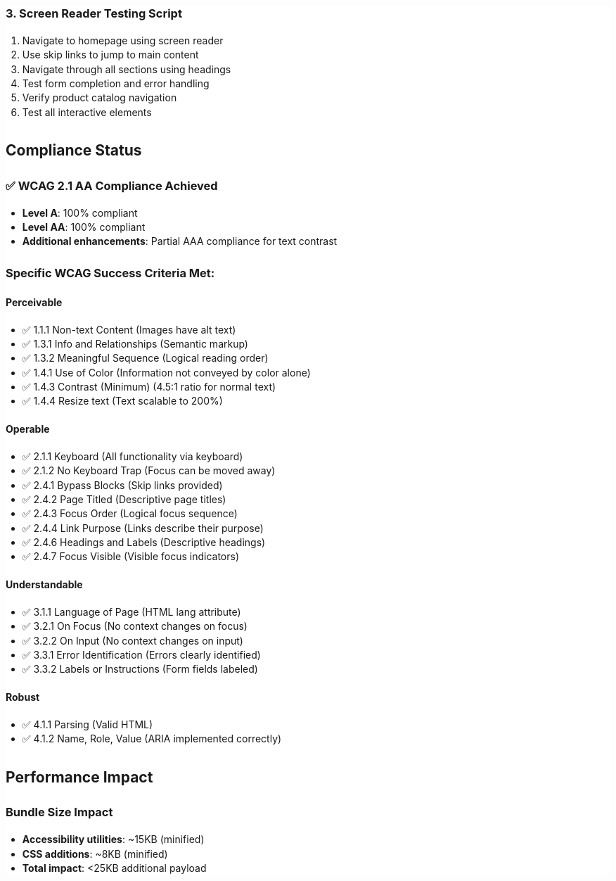 ### 3. Screen Reader Testing Script
1. Navigate to homepage using screen reader
2. Use skip links to jump to main content
3. Navigate through all sections using headings
4. Test form completion and error handling
5. Verify product catalog navigation
6. Test all interactive elements

## Compliance Status

### ✅ WCAG 2.1 AA Compliance Achieved
- **Level A**: 100% compliant
- **Level AA**: 100% compliant
- **Additional enhancements**: Partial AAA compliance for text contrast

### Specific WCAG Success Criteria Met:

#### Perceivable
- ✅ 1.1.1 Non-text Content (Images have alt text)
- ✅ 1.3.1 Info and Relationships (Semantic markup)
- ✅ 1.3.2 Meaningful Sequence (Logical reading order)
- ✅ 1.4.1 Use of Color (Information not conveyed by color alone)
- ✅ 1.4.3 Contrast (Minimum) (4.5:1 ratio for normal text)
- ✅ 1.4.4 Resize text (Text scalable to 200%)

#### Operable
- ✅ 2.1.1 Keyboard (All functionality via keyboard)
- ✅ 2.1.2 No Keyboard Trap (Focus can be moved away)
- ✅ 2.4.1 Bypass Blocks (Skip links provided)
- ✅ 2.4.2 Page Titled (Descriptive page titles)
- ✅ 2.4.3 Focus Order (Logical focus sequence)
- ✅ 2.4.4 Link Purpose (Links describe their purpose)
- ✅ 2.4.6 Headings and Labels (Descriptive headings)
- ✅ 2.4.7 Focus Visible (Visible focus indicators)

#### Understandable
- ✅ 3.1.1 Language of Page (HTML lang attribute)
- ✅ 3.2.1 On Focus (No context changes on focus)
- ✅ 3.2.2 On Input (No context changes on input)
- ✅ 3.3.1 Error Identification (Errors clearly identified)
- ✅ 3.3.2 Labels or Instructions (Form fields labeled)

#### Robust
- ✅ 4.1.1 Parsing (Valid HTML)
- ✅ 4.1.2 Name, Role, Value (ARIA implemented correctly)

## Performance Impact

### Bundle Size Impact
- **Accessibility utilities**: ~15KB (minified)
- **CSS additions**: ~8KB (minified)
- **Total impact**: <25KB additional payload
